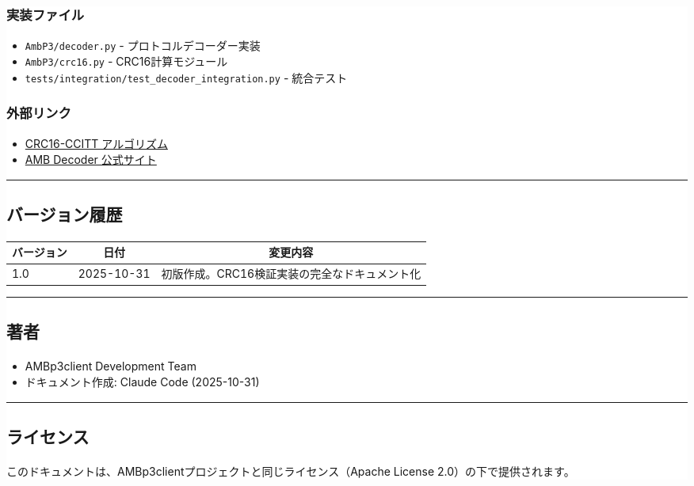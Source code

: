 ### 実装ファイル

- `AmbP3/decoder.py` - プロトコルデコーダー実装
- `AmbP3/crc16.py` - CRC16計算モジュール
- `tests/integration/test_decoder_integration.py` - 統合テスト

### 外部リンク

- [CRC16-CCITT アルゴリズム](https://en.wikipedia.org/wiki/Cyclic_redundancy_check)
- [AMB Decoder 公式サイト](https://www.amb-it.com/)

---

## バージョン履歴

| バージョン | 日付 | 変更内容 |
|------------|------|----------|
| 1.0 | 2025-10-31 | 初版作成。CRC16検証実装の完全なドキュメント化 |

---

## 著者

- AMBp3client Development Team
- ドキュメント作成: Claude Code (2025-10-31)

---

## ライセンス

このドキュメントは、AMBp3clientプロジェクトと同じライセンス（Apache License 2.0）の下で提供されます。
